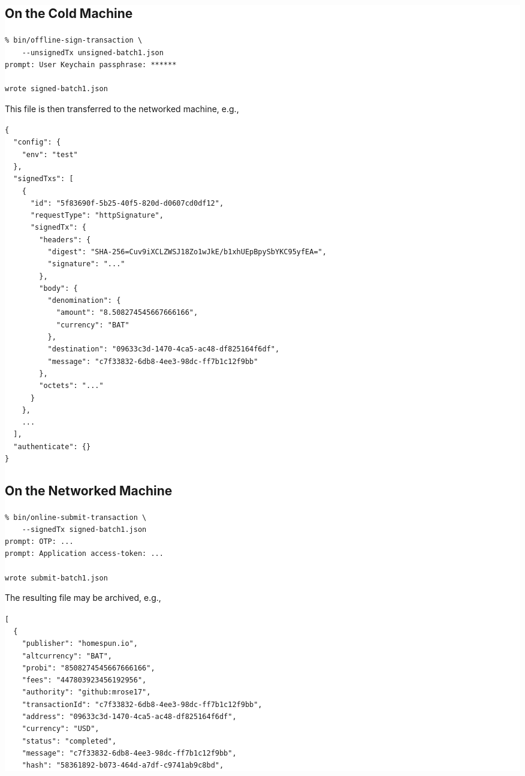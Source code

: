 ## On the Cold Machine

    % bin/offline-sign-transaction \
        --unsignedTx unsigned-batch1.json
    prompt: User Keychain passphrase: ******

    wrote signed-batch1.json

This file is then transferred to the networked machine,
e.g.,

    {
      "config": {
        "env": "test"
      },
      "signedTxs": [
        {
          "id": "5f83690f-5b25-40f5-820d-d0607cd0df12",
          "requestType": "httpSignature",
          "signedTx": {
            "headers": {
              "digest": "SHA-256=Cuv9iXCLZWSJ18Zo1wJkE/b1xhUEpBpySbYKC95yfEA=",
              "signature": "..."
            },
            "body": {
              "denomination": {
                "amount": "8.508274545667666166",
                "currency": "BAT"
              },
              "destination": "09633c3d-1470-4ca5-ac48-df825164f6df",
              "message": "c7f33832-6db8-4ee3-98dc-ff7b1c12f9bb"
            },
            "octets": "..."
          }
        },
        ...
      ],
      "authenticate": {}
    }

## On the Networked Machine

    % bin/online-submit-transaction \
        --signedTx signed-batch1.json
    prompt: OTP: ...
    prompt: Application access-token: ...

    wrote submit-batch1.json

The resulting file may be archived,
e.g.,

    [
      {
        "publisher": "homespun.io",
        "altcurrency": "BAT",
        "probi": "8508274545667666166",
        "fees": "447803923456192956",
        "authority": "github:mrose17",
        "transactionId": "c7f33832-6db8-4ee3-98dc-ff7b1c12f9bb",
        "address": "09633c3d-1470-4ca5-ac48-df825164f6df",
        "currency": "USD",
        "status": "completed",
        "message": "c7f33832-6db8-4ee3-98dc-ff7b1c12f9bb",
        "hash": "58361892-b073-464d-a7df-c9741ab9c8bd",